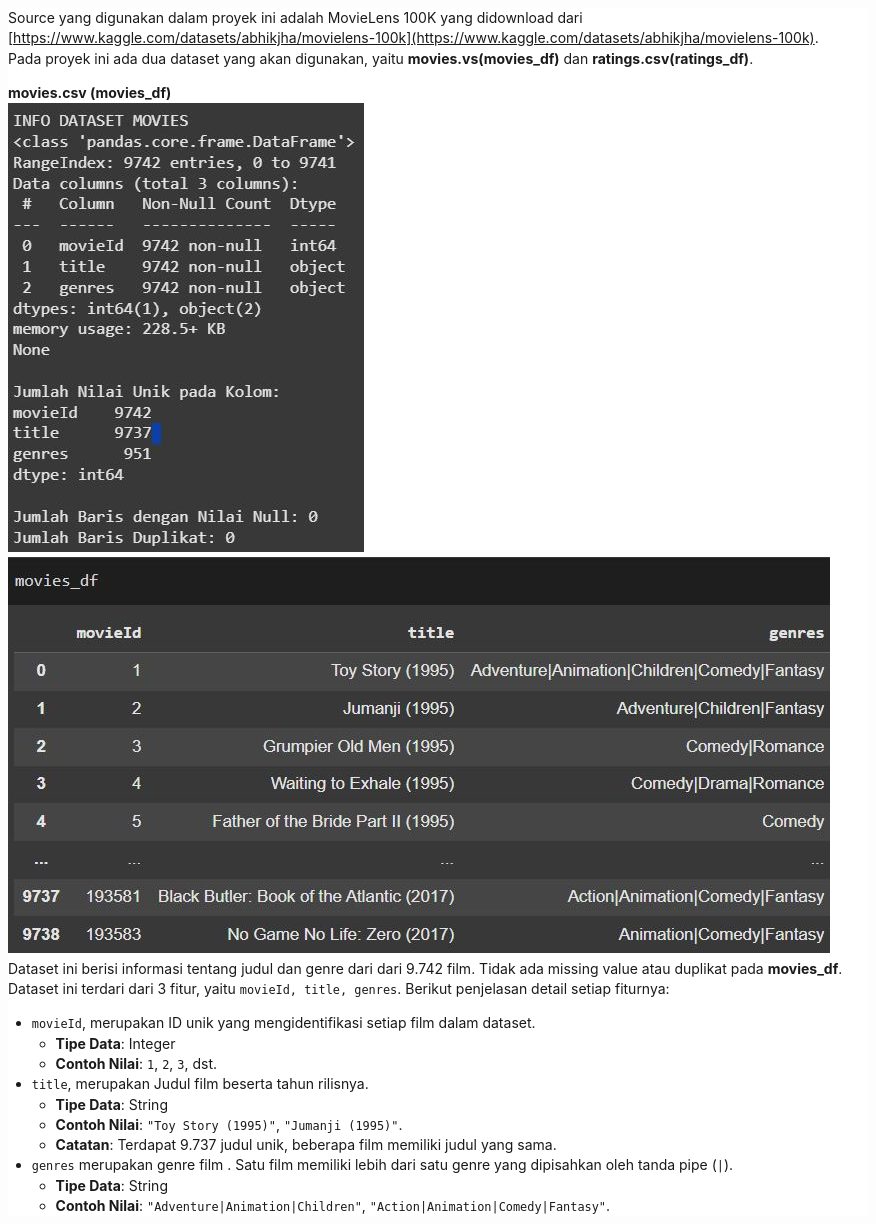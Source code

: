 Source yang digunakan dalam proyek ini adalah MovieLens 100K  yang didownload dari [https://www.kaggle.com/datasets/abhikjha/movielens-100k](https://www.kaggle.com/datasets/abhikjha/movielens-100k).      
Pada proyek ini ada dua dataset yang akan digunakan, yaitu **movies.vs(movies_df)** dan **ratings.csv(ratings_df)**.       

**movies.csv (movies_df)**    
![info movies](images/info_movies.JPG)  ![movies_df](images/movies_df.JPG)       
Dataset ini berisi informasi tentang judul dan genre dari dari 9.742 film. Tidak ada missing value atau duplikat pada **movies_df**. Dataset ini terdari dari 3 fitur, yaitu `movieId, title, genres`. Berikut penjelasan detail setiap fiturnya:      
- `movieId`, merupakan ID unik yang mengidentifikasi setiap film dalam dataset.          
   - **Tipe Data**: Integer          
   - **Contoh Nilai**: `1`, `2`, `3`, dst.      
- `title`, merupakan Judul film beserta tahun rilisnya.       
   - **Tipe Data**: String    
   - **Contoh Nilai**: `"Toy Story (1995)"`, `"Jumanji (1995)"`.  
   - **Catatan**: Terdapat 9.737 judul unik, beberapa film memiliki judul yang sama.      
- `genres` merupakan  genre film . Satu film memiliki lebih dari satu genre yang dipisahkan oleh tanda pipe (`|`).              
   - **Tipe Data**: String     
   - **Contoh Nilai**: `"Adventure|Animation|Children"`, `"Action|Animation|Comedy|Fantasy"`.  